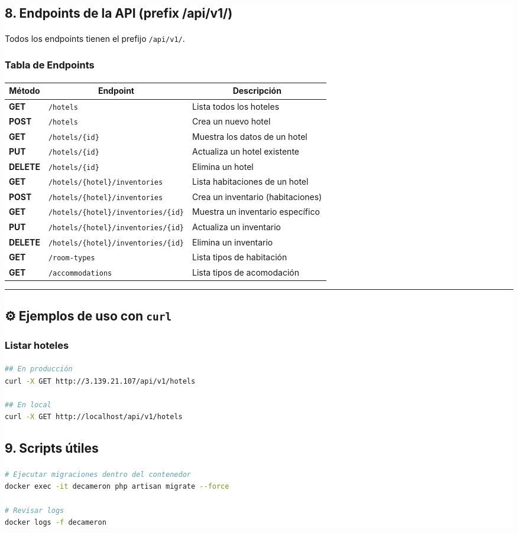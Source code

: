 ## 8. Endpoints de la API (prefix /api/v1/)
Todos los endpoints tienen el prefijo `/api/v1/`.

### Tabla de Endpoints

| Método  | Endpoint                                 | Descripción                     |
| ------- | ---------------------------------------- | ------------------------------- |
| **GET**    | `/hotels`                                | Lista todos los hoteles         |
| **POST**   | `/hotels`                                | Crea un nuevo hotel             |
| **GET**    | `/hotels/{id}`                           | Muestra los datos de un hotel   |
| **PUT**    | `/hotels/{id}`                           | Actualiza un hotel existente    |
| **DELETE** | `/hotels/{id}`                           | Elimina un hotel                |
| **GET**    | `/hotels/{hotel}/inventories`            | Lista habitaciones de un hotel  |
| **POST**   | `/hotels/{hotel}/inventories`            | Crea un inventario (habitaciones) |
| **GET**    | `/hotels/{hotel}/inventories/{id}`       | Muestra un inventario específico |
| **PUT**    | `/hotels/{hotel}/inventories/{id}`       | Actualiza un inventario         |
| **DELETE** | `/hotels/{hotel}/inventories/{id}`       | Elimina un inventario           |
| **GET**    | `/room-types`                            | Lista tipos de habitación       |
| **GET**    | `/accommodations`                        | Lista tipos de acomodación      |

---

## ⚙️ Ejemplos de uso con `curl`

### Listar hoteles
```bash
## En producción
curl -X GET http://3.139.21.107/api/v1/hotels

## En local
curl -X GET http://localhost/api/v1/hotels
```

## 9. Scripts útiles
```bash
# Ejecutar migraciones dentro del contenedor
docker exec -it decameron php artisan migrate --force

# Revisar logs
docker logs -f decameron